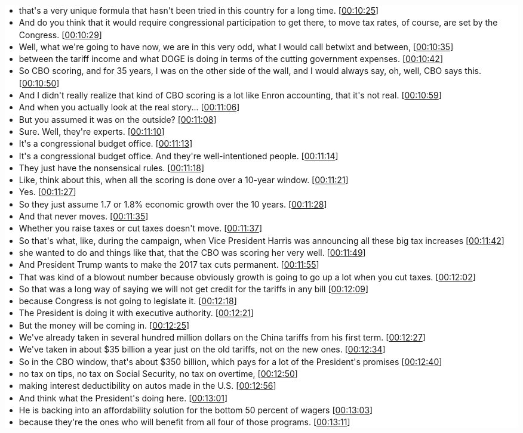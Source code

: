 *  that's a very unique formula that hasn't been tried in this country for a long time. [[00:10:25](https://www.youtube.com/watch?v=zLnX1SQfgJI&t=625.3s)]
*  And do you think that it would require congressional participation to get there, to move tax rates, of course, are set by the Congress. [[00:10:29](https://www.youtube.com/watch?v=zLnX1SQfgJI&t=629.78s)]
*  Well, what we're going to have now, we are in this very odd, what I would call betwixt and between, [[00:10:35](https://www.youtube.com/watch?v=zLnX1SQfgJI&t=635.78s)]
*  between the tariff income and what DOGE is doing in terms of the cutting government expenses. [[00:10:42](https://www.youtube.com/watch?v=zLnX1SQfgJI&t=642.74s)]
*  So CBO scoring, and for 35 years, I was on the other side of the wall, and I would always say, oh, well, CBO says this. [[00:10:50](https://www.youtube.com/watch?v=zLnX1SQfgJI&t=650.1s)]
*  And I didn't really realize that kind of CBO scoring is a lot like Enron accounting, that it's not real. [[00:10:59](https://www.youtube.com/watch?v=zLnX1SQfgJI&t=659.3000000000001s)]
*  And when you actually look at the real story... [[00:11:06](https://www.youtube.com/watch?v=zLnX1SQfgJI&t=666.4200000000001s)]
*  But you assumed it was on the outside? [[00:11:08](https://www.youtube.com/watch?v=zLnX1SQfgJI&t=668.82s)]
*  Sure. Well, they're experts. [[00:11:10](https://www.youtube.com/watch?v=zLnX1SQfgJI&t=670.58s)]
*  It's a congressional budget office. [[00:11:13](https://www.youtube.com/watch?v=zLnX1SQfgJI&t=673.0600000000001s)]
*  It's a congressional budget office. And they're well-intentioned people. [[00:11:14](https://www.youtube.com/watch?v=zLnX1SQfgJI&t=674.34s)]
*  They just have the nonsensical rules. [[00:11:18](https://www.youtube.com/watch?v=zLnX1SQfgJI&t=678.74s)]
*  Like, think about this, when all the scoring is done over a 10-year window. [[00:11:21](https://www.youtube.com/watch?v=zLnX1SQfgJI&t=681.94s)]
*  Yes. [[00:11:27](https://www.youtube.com/watch?v=zLnX1SQfgJI&t=687.38s)]
*  So they just assume 1.7 or 1.8% economic growth over the 10 years. [[00:11:28](https://www.youtube.com/watch?v=zLnX1SQfgJI&t=688.26s)]
*  And that never moves. [[00:11:35](https://www.youtube.com/watch?v=zLnX1SQfgJI&t=695.22s)]
*  Whether you raise taxes or cut taxes doesn't move. [[00:11:37](https://www.youtube.com/watch?v=zLnX1SQfgJI&t=697.06s)]
*  So that's what, like, during the campaign, when Vice President Harris was announcing all these big tax increases [[00:11:42](https://www.youtube.com/watch?v=zLnX1SQfgJI&t=702.58s)]
*  she wanted to do and things like that, that the CBO was scoring her very well. [[00:11:49](https://www.youtube.com/watch?v=zLnX1SQfgJI&t=709.46s)]
*  And President Trump wants to make the 2017 tax cuts permanent. [[00:11:55](https://www.youtube.com/watch?v=zLnX1SQfgJI&t=715.22s)]
*  That was kind of a blowout number because obviously growth is going to go up a lot when you cut taxes. [[00:12:02](https://www.youtube.com/watch?v=zLnX1SQfgJI&t=722.42s)]
*  So that was a long way of saying we will not get credit for the tariffs in any bill [[00:12:09](https://www.youtube.com/watch?v=zLnX1SQfgJI&t=729.62s)]
*  because Congress is not going to legislate it. [[00:12:18](https://www.youtube.com/watch?v=zLnX1SQfgJI&t=738.98s)]
*  The President is doing it with executive authority. [[00:12:21](https://www.youtube.com/watch?v=zLnX1SQfgJI&t=741.62s)]
*  But the money will be coming in. [[00:12:25](https://www.youtube.com/watch?v=zLnX1SQfgJI&t=745.54s)]
*  We've already taken in several hundred million dollars on the China tariffs from his first term. [[00:12:27](https://www.youtube.com/watch?v=zLnX1SQfgJI&t=747.54s)]
*  We've taken in about $35 billion a year just on the old tariffs, not on the new ones. [[00:12:34](https://www.youtube.com/watch?v=zLnX1SQfgJI&t=754.18s)]
*  So in the CBO window, that's about $350 billion, which pays for a lot of the President's promises [[00:12:40](https://www.youtube.com/watch?v=zLnX1SQfgJI&t=760.98s)]
*  no tax on tips, no tax on Social Security, no tax on overtime, [[00:12:50](https://www.youtube.com/watch?v=zLnX1SQfgJI&t=770.9s)]
*  making interest deductibility on autos made in the U.S. [[00:12:56](https://www.youtube.com/watch?v=zLnX1SQfgJI&t=776.9s)]
*  And think what the President's doing here. [[00:13:01](https://www.youtube.com/watch?v=zLnX1SQfgJI&t=781.38s)]
*  He is backing into an affordability solution for the bottom 50 percent of wagers [[00:13:03](https://www.youtube.com/watch?v=zLnX1SQfgJI&t=783.54s)]
*  because they're the ones who will benefit from all four of those programs. [[00:13:11](https://www.youtube.com/watch?v=zLnX1SQfgJI&t=791.62s)]